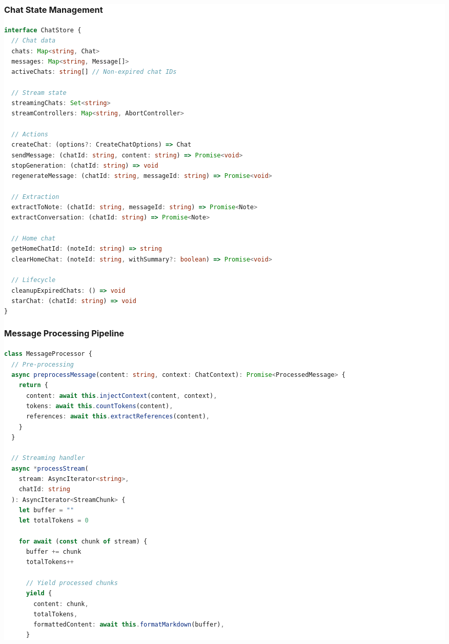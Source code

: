 ### Chat State Management

```typescript
interface ChatStore {
  // Chat data
  chats: Map<string, Chat>
  messages: Map<string, Message[]>
  activeChats: string[] // Non-expired chat IDs
  
  // Stream state
  streamingChats: Set<string>
  streamControllers: Map<string, AbortController>
  
  // Actions
  createChat: (options?: CreateChatOptions) => Chat
  sendMessage: (chatId: string, content: string) => Promise<void>
  stopGeneration: (chatId: string) => void
  regenerateMessage: (chatId: string, messageId: string) => Promise<void>
  
  // Extraction
  extractToNote: (chatId: string, messageId: string) => Promise<Note>
  extractConversation: (chatId: string) => Promise<Note>
  
  // Home chat
  getHomeChatId: (noteId: string) => string
  clearHomeChat: (noteId: string, withSummary?: boolean) => Promise<void>
  
  // Lifecycle
  cleanupExpiredChats: () => void
  starChat: (chatId: string) => void
}
```

### Message Processing Pipeline

```typescript
class MessageProcessor {
  // Pre-processing
  async preprocessMessage(content: string, context: ChatContext): Promise<ProcessedMessage> {
    return {
      content: await this.injectContext(content, context),
      tokens: await this.countTokens(content),
      references: await this.extractReferences(content),
    }
  }
  
  // Streaming handler
  async *processStream(
    stream: AsyncIterator<string>,
    chatId: string
  ): AsyncIterator<StreamChunk> {
    let buffer = ""
    let totalTokens = 0
    
    for await (const chunk of stream) {
      buffer += chunk
      totalTokens++
      
      // Yield processed chunks
      yield {
        content: chunk,
        totalTokens,
        formattedContent: await this.formatMarkdown(buffer),
      }
```